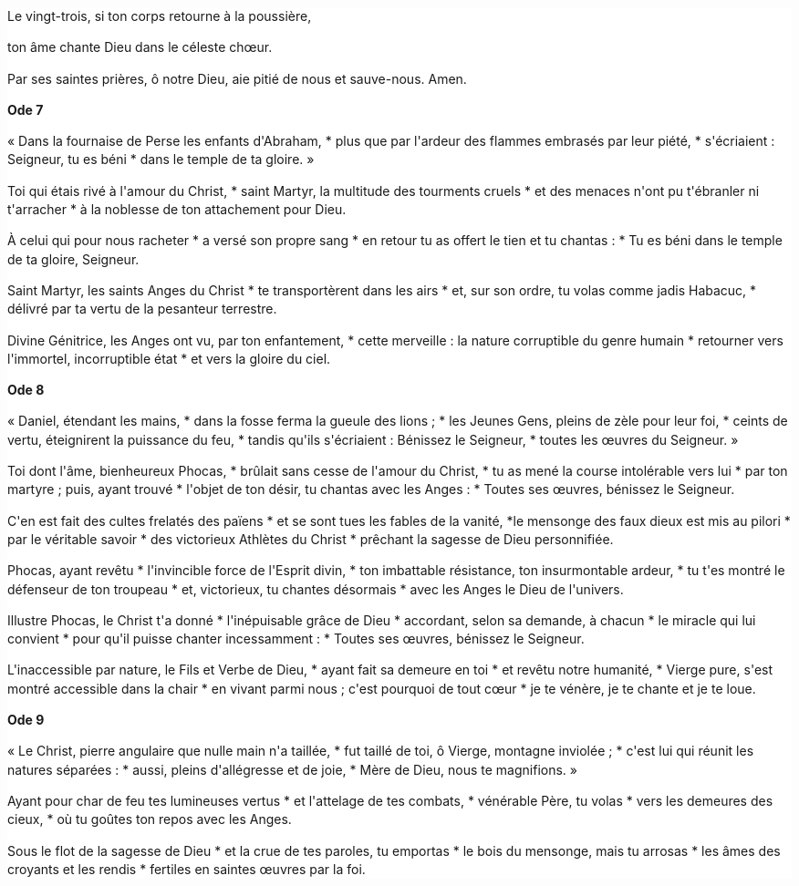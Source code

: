 Le vingt-trois, si ton corps retourne à la poussière,

ton âme chante Dieu dans le céleste chœur.

Par ses saintes prières, ô notre Dieu, aie pitié de nous et sauve-nous. Amen.

**Ode 7**

« Dans la fournaise de Perse les enfants d'Abraham, \* plus que par l'ardeur des flammes embrasés par leur piété, \* s'écriaient : Seigneur, tu es béni \* dans le temple de ta gloire. »

Toi qui étais rivé à l'amour du Christ, \* saint Martyr, la multitude des tourments cruels \* et des menaces n'ont pu t'ébranler ni t'arracher \* à la noblesse de ton attachement pour Dieu.

À celui qui pour nous racheter \* a versé son propre sang \* en retour tu as offert le tien et tu chantas : \* Tu es béni dans le temple de ta gloire, Seigneur.

Saint Martyr, les saints Anges du Christ \* te transportèrent dans les airs \* et, sur son ordre, tu volas comme jadis Habacuc, \* délivré par ta vertu de la pesanteur terrestre.

Divine Génitrice, les Anges ont vu, par ton enfantement, \* cette merveille : la nature corruptible du genre humain \* retourner vers l'immortel, incorruptible état \* et vers la gloire du ciel.

**Ode 8**

« Daniel, étendant les mains, \* dans la fosse ferma la gueule des lions ; \* les Jeunes Gens, pleins de zèle pour leur foi, \* ceints de vertu, éteignirent la puissance du feu, \* tandis qu'ils s'écriaient : Bénissez le Seigneur, \* toutes les œuvres du Seigneur. »

Toi dont l'âme, bienheureux Phocas, \* brûlait sans cesse de l'amour du Christ, \* tu as mené la course intolérable vers lui \* par ton martyre ; puis, ayant trouvé \* l'objet de ton désir, tu chantas avec les Anges : \* Toutes ses œuvres, bénissez le Seigneur.

C'en est fait des cultes frelatés des païens \* et se sont tues les fables de la vanité, \*le mensonge des faux dieux est mis au pilori \* par le véritable savoir \* des victorieux Athlètes du Christ \* prêchant la sagesse de Dieu personnifiée.

Phocas, ayant revêtu \* l'invincible force de l'Esprit divin, \* ton imbattable résistance, ton insurmontable ardeur, \* tu t'es montré le défenseur de ton troupeau \* et, victorieux, tu chantes désormais \* avec les Anges le Dieu de l'univers.

Illustre Phocas, le Christ t'a donné \* l'inépuisable grâce de Dieu \* accordant, selon sa demande, à chacun \* le miracle qui lui convient \* pour qu'il puisse chanter incessamment : \* Toutes ses œuvres, bénissez le Seigneur.

L'inaccessible par nature, le Fils et Verbe de Dieu, \* ayant fait sa demeure en toi \* et revêtu notre humanité, \* Vierge pure, s'est montré accessible dans la chair \* en vivant parmi nous ; c'est pourquoi de tout cœur \* je te vénère, je te chante et je te loue.

**Ode 9**

« Le Christ, pierre angulaire que nulle main n'a taillée, \* fut taillé de toi, ô Vierge, montagne inviolée ; \* c'est lui qui réunit les natures séparées : \* aussi, pleins d'allégresse et de joie, \* Mère de Dieu, nous te magnifions. »

Ayant pour char de feu tes lumineuses vertus \* et l'attelage de tes combats, \* vénérable Père, tu volas \* vers les demeures des cieux, \* où tu goûtes ton repos avec les Anges.

Sous le flot de la sagesse de Dieu \* et la crue de tes paroles, tu emportas \* le bois du mensonge, mais tu arrosas \* les âmes des croyants et les rendis \* fertiles en saintes œuvres par la foi.

